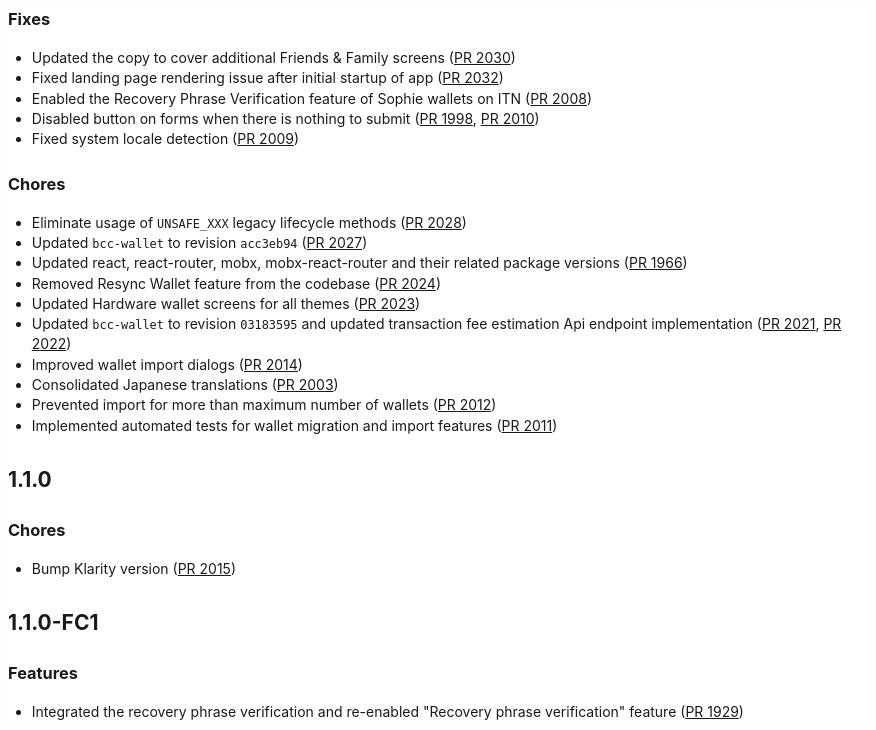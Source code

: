 ### Fixes

- Updated the copy to cover additional Friends & Family screens ([PR 2030](https://github.com/The-Blockchain-Company/klarity/pull/2030))
- Fixed landing page rendering issue after initial startup of app ([PR 2032](https://github.com/The-Blockchain-Company/klarity/pull/2032))
- Enabled the Recovery Phrase Verification feature of Sophie wallets on ITN ([PR 2008](https://github.com/The-Blockchain-Company/klarity/pull/2008))
- Disabled button on forms when there is nothing to submit ([PR 1998](https://github.com/The-Blockchain-Company/klarity/pull/1998), [PR 2010](https://github.com/The-Blockchain-Company/klarity/pull/2010))
- Fixed system locale detection ([PR 2009](https://github.com/The-Blockchain-Company/klarity/pull/2009))

### Chores

- Eliminate usage of `UNSAFE_XXX` legacy lifecycle methods ([PR 2028](https://github.com/The-Blockchain-Company/klarity/pull/2028))
- Updated `bcc-wallet` to revision `acc3eb94` ([PR 2027](https://github.com/The-Blockchain-Company/klarity/pull/2027))
- Updated react, react-router, mobx, mobx-react-router and their related package versions ([PR 1966](https://github.com/The-Blockchain-Company/klarity/pull/1966))
- Removed Resync Wallet feature from the codebase ([PR 2024](https://github.com/The-Blockchain-Company/klarity/pull/2024))
- Updated Hardware wallet screens for all themes ([PR 2023](https://github.com/The-Blockchain-Company/klarity/pull/2023))
- Updated `bcc-wallet` to revision `03183595` and updated transaction fee estimation Api endpoint implementation ([PR 2021](https://github.com/The-Blockchain-Company/klarity/pull/2021), [PR 2022](https://github.com/The-Blockchain-Company/klarity/pull/2022))
- Improved wallet import dialogs ([PR 2014](https://github.com/The-Blockchain-Company/klarity/pull/2014))
- Consolidated Japanese translations ([PR 2003](https://github.com/The-Blockchain-Company/klarity/pull/2003))
- Prevented import for more than maximum number of wallets ([PR 2012](https://github.com/The-Blockchain-Company/klarity/pull/2012))
- Implemented automated tests for wallet migration and import features ([PR 2011](https://github.com/The-Blockchain-Company/klarity/pull/2011))

## 1.1.0

### Chores

- Bump Klarity version ([PR 2015](https://github.com/The-Blockchain-Company/klarity/pull/2015))

## 1.1.0-FC1

### Features

- Integrated the recovery phrase verification and re-enabled "Recovery phrase verification" feature ([PR 1929](https://github.com/The-Blockchain-Company/klarity/pull/1929))
